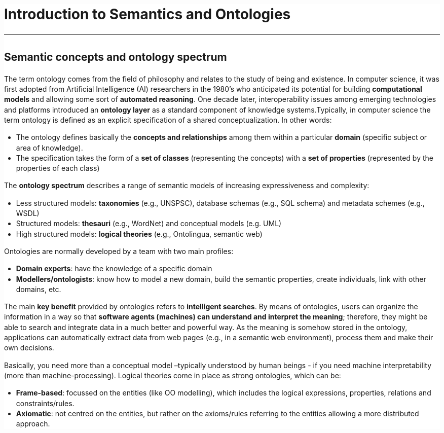 # Introduction to Semantics and Ontologies



---

## Semantic concepts and ontology spectrum


The term ontology comes from the field of philosophy and relates to the study of being and existence. In computer science, it was first adopted from Artificial Intelligence (AI) researchers in the 1980’s who anticipated its potential for building **computational models** and allowing some sort of **automated reasoning**. One decade later, interoperability issues among emerging technologies and platforms introduced an **ontology layer** as a standard component of knowledge systems.Typically, in computer science the term ontology is defined as an explicit specification of a shared conceptualization. In other words:

   - The ontology defines basically the **concepts and relationships** among them within a particular **domain** (specific subject or area of knowledge).
   - The specification takes the form of a **set of classes** (representing the concepts) with a **set of properties** (represented by the properties of each class)
 


The **ontology spectrum** describes a range of semantic models of increasing expressiveness and complexity: 

   - Less structured models: **taxonomies** (e.g., UNSPSC), database schemas (e.g., SQL schema) and metadata schemes (e.g., WSDL)
   - Structured models: **thesauri** (e.g., WordNet) and conceptual models (e.g. UML)
   - High structured models: **logical theories** (e.g., Ontolingua, semantic web)

Ontologies are normally developed by a team with two main profiles:

   - **Domain experts**: have the knowledge of a specific domain
   - **Modellers/ontologists**: know how to model a new domain, build the semantic properties, create individuals, link with other domains, etc.


The main **key benefit** provided by ontologies refers to **intelligent searches**. By means of ontologies, users can organize the information in a way so that **software agents (machines) can understand and interpret the meaning**; therefore, they might be able to search and integrate data in a much better and powerful way. As the meaning is somehow stored in the ontology, applications can automatically extract data from web pages (e.g., in a semantic web environment), process them and make their own decisions.

Basically, you need more than a conceptual model –typically understood by human beings - if you need machine interpretability (more than machine-processing). Logical theories come in place as strong ontologies, which can be:

   - **Frame-based**: focussed on the entities (like OO modelling), which includes the logical expressions, properties, relations and constraints/rules.
   - **Axiomatic**: not centred on the entities, but rather on the axioms/rules referring to the entities allowing a more distributed approach.


